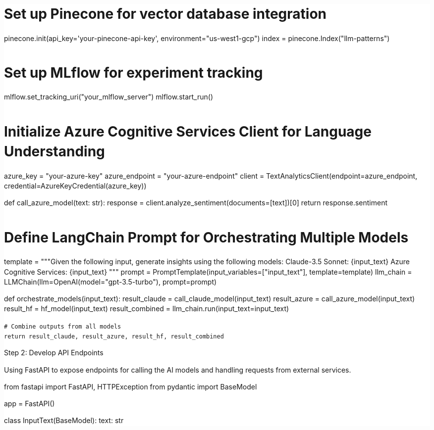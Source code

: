 # Set up Pinecone for vector database integration
pinecone.init(api_key='your-pinecone-api-key', environment="us-west1-gcp")
index = pinecone.Index("llm-patterns")

# Set up MLflow for experiment tracking
mlflow.set_tracking_uri("your_mlflow_server")
mlflow.start_run()

# Initialize Azure Cognitive Services Client for Language Understanding
azure_key = "your-azure-key"
azure_endpoint = "your-azure-endpoint"
client = TextAnalyticsClient(endpoint=azure_endpoint, credential=AzureKeyCredential(azure_key))

def call_azure_model(text: str):
    response = client.analyze_sentiment(documents=[text])[0]
    return response.sentiment

# Define LangChain Prompt for Orchestrating Multiple Models
template = """Given the following input, generate insights using the following models:
Claude-3.5 Sonnet: {input_text}
Azure Cognitive Services: {input_text}
"""
prompt = PromptTemplate(input_variables=["input_text"], template=template)
llm_chain = LLMChain(llm=OpenAI(model="gpt-3.5-turbo"), prompt=prompt)

def orchestrate_models(input_text):
    result_claude = call_claude_model(input_text)
    result_azure = call_azure_model(input_text)
    result_hf = hf_model(input_text)
    result_combined = llm_chain.run(input_text=input_text)
    
    # Combine outputs from all models
    return result_claude, result_azure, result_hf, result_combined

Step 2: Develop API Endpoints

Using FastAPI to expose endpoints for calling the AI models and handling requests from external services.

from fastapi import FastAPI, HTTPException
from pydantic import BaseModel

app = FastAPI()

class InputText(BaseModel):
    text: str
